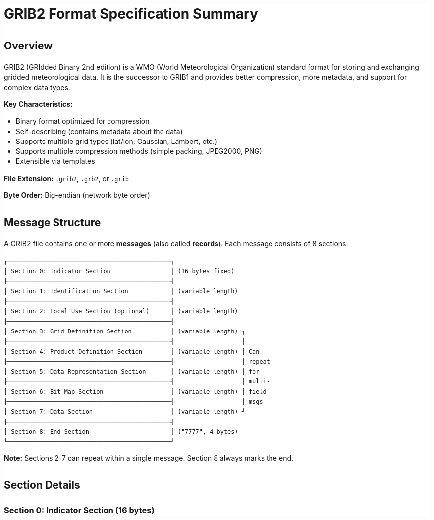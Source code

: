 # GRIB2 Format Specification Summary

## Overview

GRIB2 (GRIdded Binary 2nd edition) is a WMO (World Meteorological Organization) standard format for storing and exchanging gridded meteorological data. It is the successor to GRIB1 and provides better compression, more metadata, and support for complex data types.

**Key Characteristics:**
- Binary format optimized for compression
- Self-describing (contains metadata about the data)
- Supports multiple grid types (lat/lon, Gaussian, Lambert, etc.)
- Supports multiple compression methods (simple packing, JPEG2000, PNG)
- Extensible via templates

**File Extension:** `.grib2`, `.grb2`, or `.grib`

**Byte Order:** Big-endian (network byte order)

## Message Structure

A GRIB2 file contains one or more **messages** (also called **records**). Each message consists of 8 sections:

```
┌──────────────────────────────────────────────┐
│ Section 0: Indicator Section                 │ (16 bytes fixed)
├──────────────────────────────────────────────┤
│ Section 1: Identification Section            │ (variable length)
├──────────────────────────────────────────────┤
│ Section 2: Local Use Section (optional)      │ (variable length)
├──────────────────────────────────────────────┤
│ Section 3: Grid Definition Section           │ (variable length) ┐
├──────────────────────────────────────────────┤                   │
│ Section 4: Product Definition Section        │ (variable length) │ Can
├──────────────────────────────────────────────┤                   │ repeat
│ Section 5: Data Representation Section       │ (variable length) │ for
├──────────────────────────────────────────────┤                   │ multi-
│ Section 6: Bit Map Section                   │ (variable length) │ field
├──────────────────────────────────────────────┤                   │ msgs
│ Section 7: Data Section                      │ (variable length) ┘
├──────────────────────────────────────────────┤
│ Section 8: End Section                       │ ("7777", 4 bytes)
└──────────────────────────────────────────────┘
```

**Note:** Sections 2-7 can repeat within a single message. Section 8 always marks the end.

## Section Details

### Section 0: Indicator Section (16 bytes)

